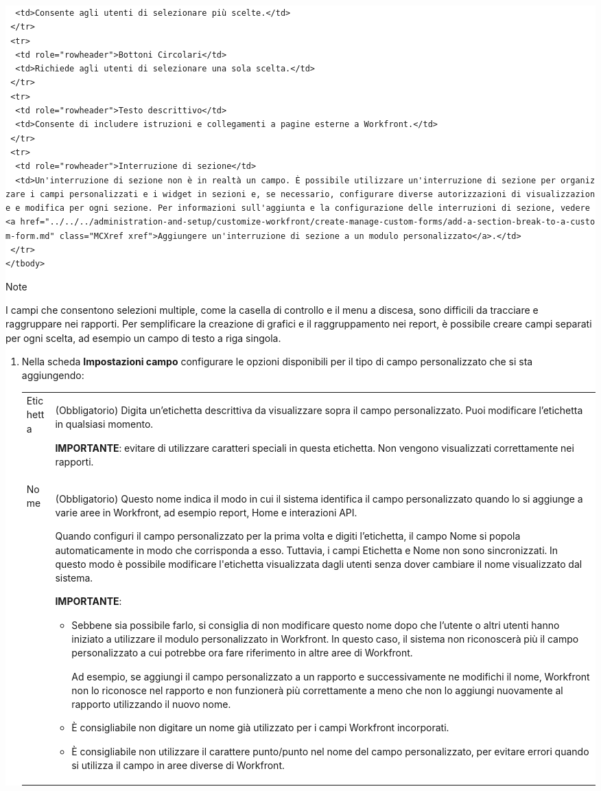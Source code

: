       <td>Consente agli utenti di selezionare più scelte.</td> 
     </tr> 
     <tr> 
      <td role="rowheader">Bottoni Circolari</td> 
      <td>Richiede agli utenti di selezionare una sola scelta.</td> 
     </tr> 
     <tr> 
      <td role="rowheader">Testo descrittivo</td> 
      <td>Consente di includere istruzioni e collegamenti a pagine esterne a Workfront.</td> 
     </tr> 
     <tr> 
      <td role="rowheader">Interruzione di sezione</td> 
      <td>Un'interruzione di sezione non è in realtà un campo. È possibile utilizzare un'interruzione di sezione per organizzare i campi personalizzati e i widget in sezioni e, se necessario, configurare diverse autorizzazioni di visualizzazione e modifica per ogni sezione. Per informazioni sull'aggiunta e la configurazione delle interruzioni di sezione, vedere <a href="../../../administration-and-setup/customize-workfront/create-manage-custom-forms/add-a-section-break-to-a-custom-form.md" class="MCXref xref">Aggiungere un'interruzione di sezione a un modulo personalizzato</a>.</td> 
     </tr> 
    </tbody> 
   </table>

   >[!NOTE]
   >
   >I campi che consentono selezioni multiple, come la casella di controllo e il menu a discesa, sono difficili da tracciare e raggruppare nei rapporti. Per semplificare la creazione di grafici e il raggruppamento nei report, è possibile creare campi separati per ogni scelta, ad esempio un campo di testo a riga singola.

1. Nella scheda **Impostazioni campo** configurare le opzioni disponibili per il tipo di campo personalizzato che si sta aggiungendo:

   <table style="table-layout:auto"> 
    <col> 
    </col> 
    <col> 
    </col> 
    <tbody> 
     <tr> 
      <td role="rowheader">Etichetta</td> 
      <td> <p>(Obbligatorio) Digita un’etichetta descrittiva da visualizzare sopra il campo personalizzato. Puoi modificare l’etichetta in qualsiasi momento.</p> <p><b>IMPORTANTE</b>: evitare di utilizzare caratteri speciali in questa etichetta. Non vengono visualizzati correttamente nei rapporti.</p> </td> 
     </tr> 
     <tr> 
      <td role="rowheader">Nome</td> 
      <td> <p>(Obbligatorio) Questo nome indica il modo in cui il sistema identifica il campo personalizzato quando lo si aggiunge a varie aree in Workfront, ad esempio report, Home e interazioni API.</p> <p>Quando configuri il campo personalizzato per la prima volta e digiti l’etichetta, il campo Nome si popola automaticamente in modo che corrisponda a esso. Tuttavia, i campi Etichetta e Nome non sono sincronizzati. In questo modo è possibile modificare l'etichetta visualizzata dagli utenti senza dover cambiare il nome visualizzato dal sistema.</p> 
      <p><b>IMPORTANTE</b>:   
      <ul> 
      <li>Sebbene sia possibile farlo, si consiglia di non modificare questo nome dopo che l’utente o altri utenti hanno iniziato a utilizzare il modulo personalizzato in Workfront. In questo caso, il sistema non riconoscerà più il campo personalizzato a cui potrebbe ora fare riferimento in altre aree di Workfront. <p>Ad esempio, se aggiungi il campo personalizzato a un rapporto e successivamente ne modifichi il nome, Workfront non lo riconosce nel rapporto e non funzionerà più correttamente a meno che non lo aggiungi nuovamente al rapporto utilizzando il nuovo nome.</p> </li>
      <li> <p>È consigliabile non digitare un nome già utilizzato per i campi Workfront incorporati.</p> </li>
      <li><p>È consigliabile non utilizzare il carattere punto/punto nel nome del campo personalizzato, per evitare errori quando si utilizza il campo in aree diverse di Workfront.</p></li>